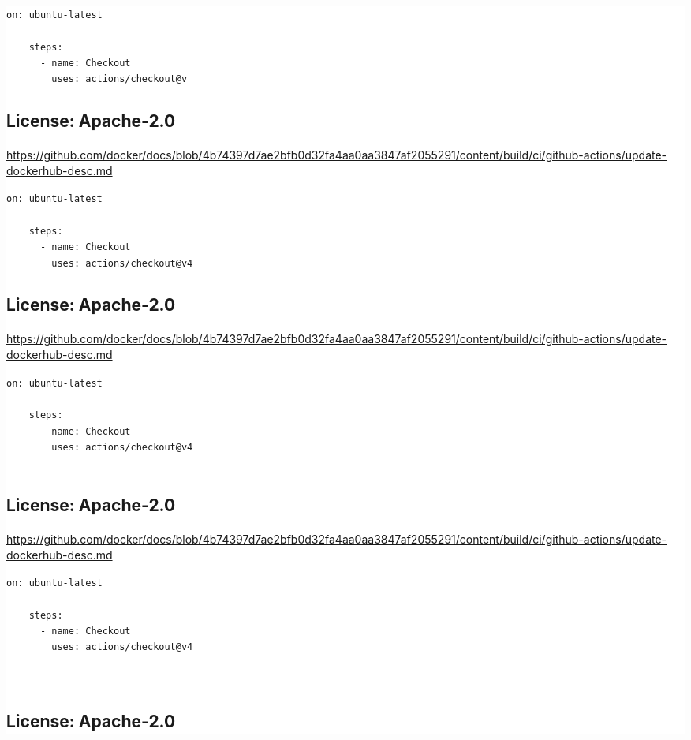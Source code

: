 ```
on: ubuntu-latest

    steps:
      - name: Checkout
        uses: actions/checkout@v
```

## License: Apache-2.0

<https://github.com/docker/docs/blob/4b74397d7ae2bfb0d32fa4aa0aa3847af2055291/content/build/ci/github-actions/update-dockerhub-desc.md>

```
on: ubuntu-latest

    steps:
      - name: Checkout
        uses: actions/checkout@v4
```

## License: Apache-2.0

<https://github.com/docker/docs/blob/4b74397d7ae2bfb0d32fa4aa0aa3847af2055291/content/build/ci/github-actions/update-dockerhub-desc.md>

```
on: ubuntu-latest

    steps:
      - name: Checkout
        uses: actions/checkout@v4


```

## License: Apache-2.0

<https://github.com/docker/docs/blob/4b74397d7ae2bfb0d32fa4aa0aa3847af2055291/content/build/ci/github-actions/update-dockerhub-desc.md>

```
on: ubuntu-latest

    steps:
      - name: Checkout
        uses: actions/checkout@v4

     
```

## License: Apache-2.0
